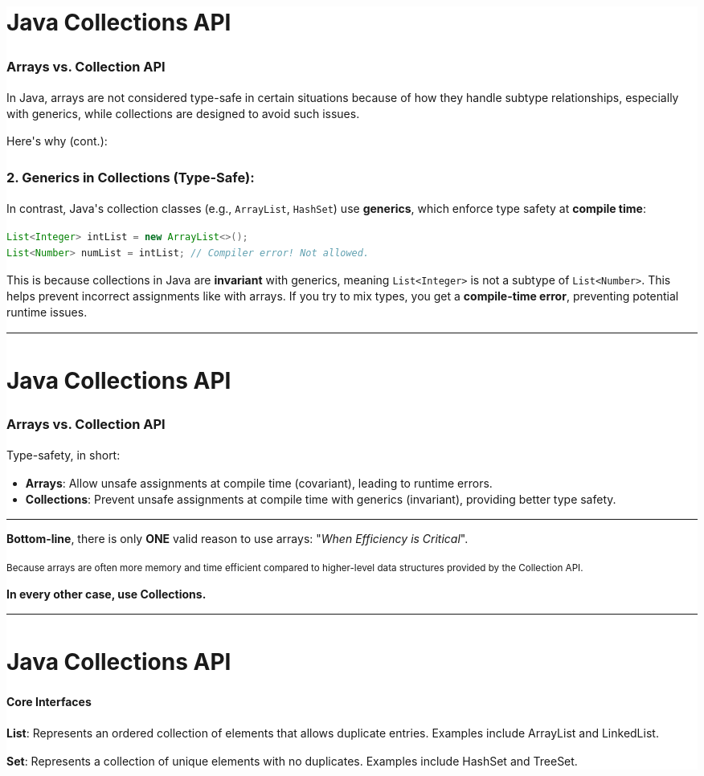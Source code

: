 
# Java Collections API

### Arrays vs. Collection API

In Java, arrays are not considered type-safe in certain situations because of how they handle subtype relationships, especially with generics, while collections are designed to avoid such issues.

Here's why (cont.):

### 2. **Generics in Collections (Type-Safe)**:
In contrast, Java's collection classes (e.g., `ArrayList`, `HashSet`) use **generics**, which enforce type safety at **compile time**:
```java
List<Integer> intList = new ArrayList<>();
List<Number> numList = intList; // Compiler error! Not allowed.
```

This is because collections in Java are **invariant** with generics, meaning `List<Integer>` is not a subtype of `List<Number>`. This helps prevent incorrect assignments like with arrays. If you try to mix types, you get a **compile-time error**, preventing potential runtime issues.

---

# Java Collections API

### Arrays vs. Collection API

Type-safety, in short:
- **Arrays**: Allow unsafe assignments at compile time (covariant), leading to runtime errors.
- **Collections**: Prevent unsafe assignments at compile time with generics (invariant), providing better type safety.

<hr>

**Bottom-line**, there is only **ONE** valid reason to use arrays: "_When Efficiency is Critical_".

<small>Because arrays are often more memory and time efficient compared to higher-level data structures provided by the Collection API.</small>

**In every other case, use Collections.**

---

# Java Collections API

#### Core Interfaces

**List**: Represents an ordered collection of elements that allows duplicate entries. Examples include ArrayList and LinkedList.

**Set**: Represents a collection of unique elements with no duplicates. Examples include HashSet and TreeSet.
